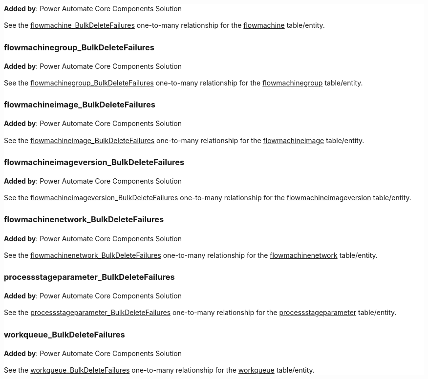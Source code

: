**Added by**: Power Automate Core Components Solution

See the [flowmachine_BulkDeleteFailures](flowmachine.md#BKMK_flowmachine_BulkDeleteFailures) one-to-many relationship for the [flowmachine](flowmachine.md) table/entity.

### <a name="BKMK_flowmachinegroup_BulkDeleteFailures"></a> flowmachinegroup_BulkDeleteFailures

**Added by**: Power Automate Core Components Solution

See the [flowmachinegroup_BulkDeleteFailures](flowmachinegroup.md#BKMK_flowmachinegroup_BulkDeleteFailures) one-to-many relationship for the [flowmachinegroup](flowmachinegroup.md) table/entity.

### <a name="BKMK_flowmachineimage_BulkDeleteFailures"></a> flowmachineimage_BulkDeleteFailures

**Added by**: Power Automate Core Components Solution

See the [flowmachineimage_BulkDeleteFailures](flowmachineimage.md#BKMK_flowmachineimage_BulkDeleteFailures) one-to-many relationship for the [flowmachineimage](flowmachineimage.md) table/entity.

### <a name="BKMK_flowmachineimageversion_BulkDeleteFailures"></a> flowmachineimageversion_BulkDeleteFailures

**Added by**: Power Automate Core Components Solution

See the [flowmachineimageversion_BulkDeleteFailures](flowmachineimageversion.md#BKMK_flowmachineimageversion_BulkDeleteFailures) one-to-many relationship for the [flowmachineimageversion](flowmachineimageversion.md) table/entity.

### <a name="BKMK_flowmachinenetwork_BulkDeleteFailures"></a> flowmachinenetwork_BulkDeleteFailures

**Added by**: Power Automate Core Components Solution

See the [flowmachinenetwork_BulkDeleteFailures](flowmachinenetwork.md#BKMK_flowmachinenetwork_BulkDeleteFailures) one-to-many relationship for the [flowmachinenetwork](flowmachinenetwork.md) table/entity.

### <a name="BKMK_processstageparameter_BulkDeleteFailures"></a> processstageparameter_BulkDeleteFailures

**Added by**: Power Automate Core Components Solution

See the [processstageparameter_BulkDeleteFailures](processstageparameter.md#BKMK_processstageparameter_BulkDeleteFailures) one-to-many relationship for the [processstageparameter](processstageparameter.md) table/entity.

### <a name="BKMK_workqueue_BulkDeleteFailures"></a> workqueue_BulkDeleteFailures

**Added by**: Power Automate Core Components Solution

See the [workqueue_BulkDeleteFailures](workqueue.md#BKMK_workqueue_BulkDeleteFailures) one-to-many relationship for the [workqueue](workqueue.md) table/entity.
